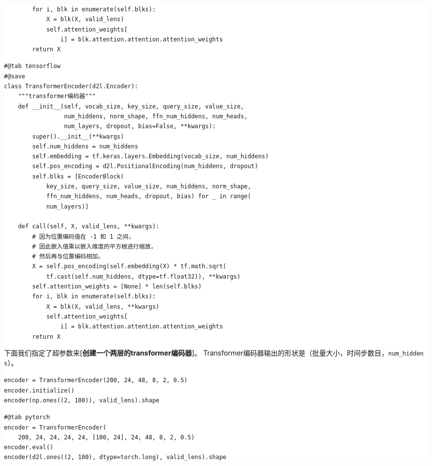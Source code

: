 ```{.python .input}
        for i, blk in enumerate(self.blks):
            X = blk(X, valid_lens)
            self.attention_weights[
                i] = blk.attention.attention.attention_weights
        return X
```

```{.python .input}
#@tab tensorflow
#@save
class TransformerEncoder(d2l.Encoder):
    """transformer编码器"""
    def __init__(self, vocab_size, key_size, query_size, value_size,
                 num_hiddens, norm_shape, ffn_num_hiddens, num_heads,
                 num_layers, dropout, bias=False, **kwargs):
        super().__init__(**kwargs)
        self.num_hiddens = num_hiddens
        self.embedding = tf.keras.layers.Embedding(vocab_size, num_hiddens)
        self.pos_encoding = d2l.PositionalEncoding(num_hiddens, dropout)
        self.blks = [EncoderBlock(
            key_size, query_size, value_size, num_hiddens, norm_shape,
            ffn_num_hiddens, num_heads, dropout, bias) for _ in range(
            num_layers)]
        
    def call(self, X, valid_lens, **kwargs):
        # 因为位置编码值在 -1 和 1 之间，
        # 因此嵌入值乘以嵌入维度的平方根进行缩放，
        # 然后再与位置编码相加。
        X = self.pos_encoding(self.embedding(X) * tf.math.sqrt(
            tf.cast(self.num_hiddens, dtype=tf.float32)), **kwargs)
        self.attention_weights = [None] * len(self.blks)
        for i, blk in enumerate(self.blks):
            X = blk(X, valid_lens, **kwargs)
            self.attention_weights[
                i] = blk.attention.attention.attention_weights
        return X
```

下面我们指定了超参数来[**创建一个两层的transformer编码器**]。
Transformer编码器输出的形状是（批量大小，时间步数目，`num_hiddens`）。

```{.python .input}
encoder = TransformerEncoder(200, 24, 48, 8, 2, 0.5)
encoder.initialize()
encoder(np.ones((2, 100)), valid_lens).shape
```

```{.python .input}
#@tab pytorch
encoder = TransformerEncoder(
    200, 24, 24, 24, 24, [100, 24], 24, 48, 8, 2, 0.5)
encoder.eval()
encoder(d2l.ones((2, 100), dtype=torch.long), valid_lens).shape
```
